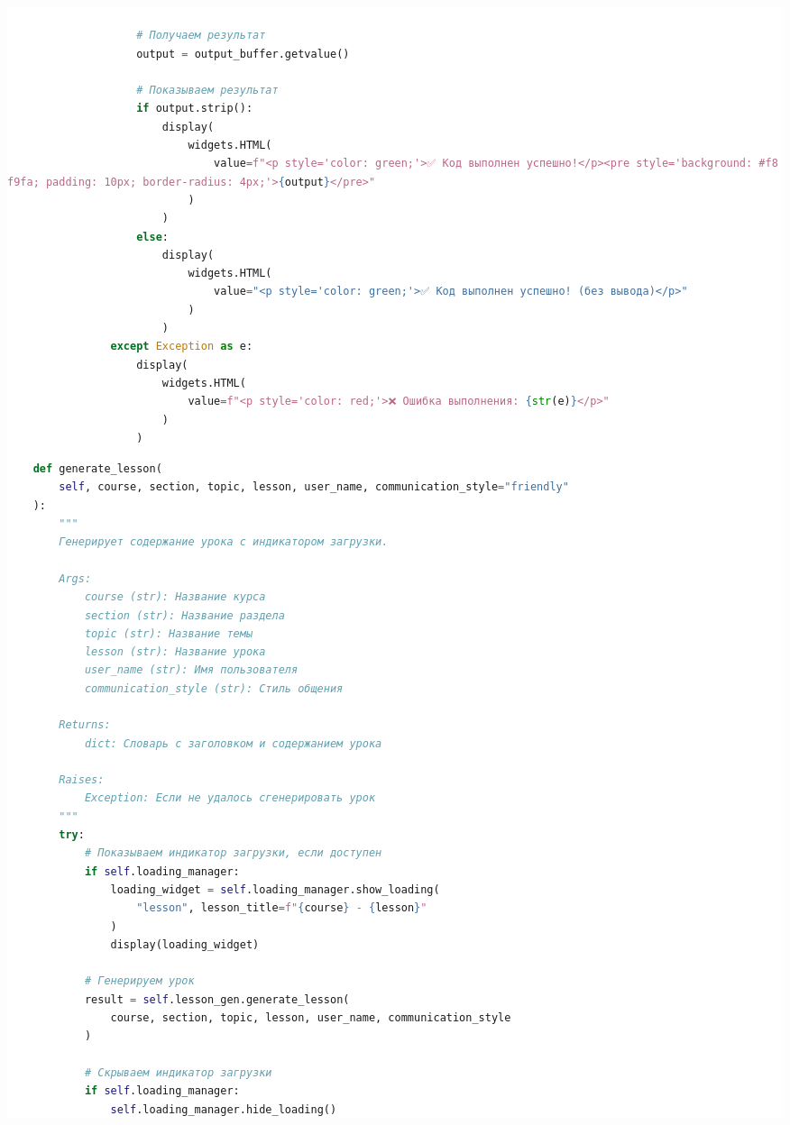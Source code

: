 ```python
                    
                    # Получаем результат
                    output = output_buffer.getvalue()
                    
                    # Показываем результат
                    if output.strip():
                        display(
                            widgets.HTML(
                                value=f"<p style='color: green;'>✅ Код выполнен успешно!</p><pre style='background: #f8f9fa; padding: 10px; border-radius: 4px;'>{output}</pre>"
                            )
                        )
                    else:
                        display(
                            widgets.HTML(
                                value="<p style='color: green;'>✅ Код выполнен успешно! (без вывода)</p>"
                            )
                        )
                except Exception as e:
                    display(
                        widgets.HTML(
                            value=f"<p style='color: red;'>❌ Ошибка выполнения: {str(e)}</p>"
                        )
                    )
```

```python
    def generate_lesson(
        self, course, section, topic, lesson, user_name, communication_style="friendly"
    ):
        """
        Генерирует содержание урока с индикатором загрузки.

        Args:
            course (str): Название курса
            section (str): Название раздела
            topic (str): Название темы
            lesson (str): Название урока
            user_name (str): Имя пользователя
            communication_style (str): Стиль общения

        Returns:
            dict: Словарь с заголовком и содержанием урока

        Raises:
            Exception: Если не удалось сгенерировать урок
        """
        try:
            # Показываем индикатор загрузки, если доступен
            if self.loading_manager:
                loading_widget = self.loading_manager.show_loading(
                    "lesson", lesson_title=f"{course} - {lesson}"
                )
                display(loading_widget)
            
            # Генерируем урок
            result = self.lesson_gen.generate_lesson(
                course, section, topic, lesson, user_name, communication_style
            )
            
            # Скрываем индикатор загрузки
            if self.loading_manager:
                self.loading_manager.hide_loading()
```